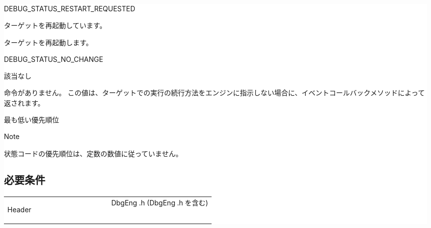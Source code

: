 </tr>
<tr class="odd">
<td align="left"><p>DEBUG_STATUS_RESTART_REQUESTED</p></td>
<td align="left"><p>ターゲットを再起動しています。</p></td>
<td align="left"><p>ターゲットを再起動します。</p></td>
<td align="left"></td>
</tr>
<tr class="even">
<td align="left"><p>DEBUG_STATUS_NO_CHANGE</p></td>
<td align="left"><p>該当なし</p></td>
<td align="left"><p>命令がありません。 この値は、ターゲットでの実行の続行方法をエンジンに指示しない場合に、イベントコールバックメソッドによって返されます。</p></td>
<td align="left"><p>最も低い優先順位</p></td>
</tr>
</tbody>
</table>

> [!NOTE]
> 状態コードの優先順位は、定数の数値に従っていません。



<a name="requirements"></a>必要条件
------------

<table>
<colgroup>
<col width="50%" />
<col width="50%" />
</colgroup>
<tbody>
<tr class="odd">
<td align="left"><p>Header</p></td>
<td align="left">DbgEng .h (DbgEng .h を含む)</td>
</tr>
</tbody>
</table>

 

 





